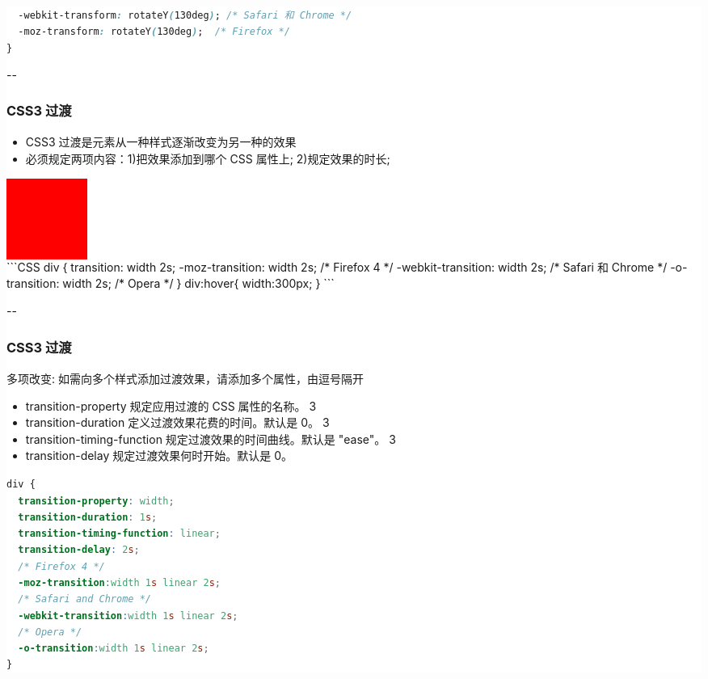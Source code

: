 ```CSS
  -webkit-transform: rotateY(130deg); /* Safari 和 Chrome */
  -moz-transform: rotateY(130deg);  /* Firefox */
}
``` 

--
### CSS3 过渡
* CSS3 过渡是元素从一种样式逐渐改变为另一种的效果
* 必须规定两项内容：1)把效果添加到哪个 CSS 属性上; 2)规定效果的时长;   
<style> 
.boxtr {
width:100px;height:100px;background:red;transition:width 2s;
-moz-transition:width 2s; /* Firefox 4 */ -webkit-transition:width 2s; /* Safari and Chrome */ -o-transition:width 2s; /* Opera */ }
.boxtr:hover { width:300px; }
</style>
<div class="boxtr"></div>
```CSS
div {
  transition: width 2s;
  -moz-transition: width 2s;  /* Firefox 4 */
  -webkit-transition: width 2s; /* Safari 和 Chrome */
  -o-transition: width 2s;  /* Opera */
}
div:hover{
  width:300px;
}
``` 

--
### CSS3 过渡
多项改变: 如需向多个样式添加过渡效果，请添加多个属性，由逗号隔开
* transition-property 规定应用过渡的 CSS 属性的名称。  3
* transition-duration 定义过渡效果花费的时间。默认是 0。  3
* transition-timing-function  规定过渡效果的时间曲线。默认是 "ease"。 3
* transition-delay  规定过渡效果何时开始。默认是 0。
```CSS
div {
  transition-property: width;
  transition-duration: 1s;
  transition-timing-function: linear;
  transition-delay: 2s;
  /* Firefox 4 */
  -moz-transition:width 1s linear 2s;
  /* Safari and Chrome */
  -webkit-transition:width 1s linear 2s;
  /* Opera */
  -o-transition:width 1s linear 2s;
}
``` 
